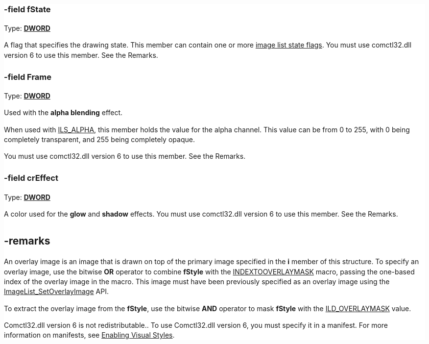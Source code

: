 

### -field fState

Type: <b><a href="https://msdn.microsoft.com/4553cafc-450e-4493-a4d4-cb6e2f274d46">DWORD</a></b>

A flag that specifies the drawing state. This member can contain one or more <a href="https://msdn.microsoft.com/a22b4acf-c290-44b2-9216-b006d0326236">image list state flags</a>. You must use comctl32.dll version 6 to use this member. See the Remarks.


### -field Frame

Type: <b><a href="https://msdn.microsoft.com/4553cafc-450e-4493-a4d4-cb6e2f274d46">DWORD</a></b>

Used with the <b>alpha blending</b> effect.

When used with <a href="IMAGELISTSTATEFLAGS.htm">ILS_ALPHA</a>, this member holds the value for the alpha channel. This value can be from 0 to 255, with 0 being completely transparent, and 255 being completely opaque. 

You must use comctl32.dll version 6 to use this member. See the Remarks.
 


### -field crEffect

Type: <b><a href="https://msdn.microsoft.com/4553cafc-450e-4493-a4d4-cb6e2f274d46">DWORD</a></b>

A color used for the <b>glow</b> and <b>shadow</b> effects. You must use comctl32.dll version 6 to use this member. See the Remarks. 


## -remarks



An overlay image is an image that is drawn on top of the primary image specified in the <b>i</b> member of this structure. To specify an overlay image, use the bitwise <b>OR</b> operator to combine <b>fStyle</b> with the <a href="https://msdn.microsoft.com/6619d390-0c23-41ff-a07b-31425e47712b">INDEXTOOVERLAYMASK</a> macro, passing the one-based index of the overlay image in the macro. This image must have been previously specified as an overlay image using the <a href="https://msdn.microsoft.com/8cb1babc-01bd-4aae-9bc7-073050242ce4">ImageList_SetOverlayImage</a> API. 

To extract the overlay image from the <b>fStyle</b>, use the bitwise <b>AND</b> operator to mask <b>fStyle</b> with the <a href="IMAGELISTDRAWFLAGS.htm">ILD_OVERLAYMASK</a> value. 

Comctl32.dll version 6 is not redistributable.. To use Comctl32.dll version 6, you must specify it in a manifest. For more information on manifests, see <a href="https://msdn.microsoft.com/eb6c2469-25b9-43c4-a6ca-391a7b2859b3">Enabling Visual Styles</a>. 




